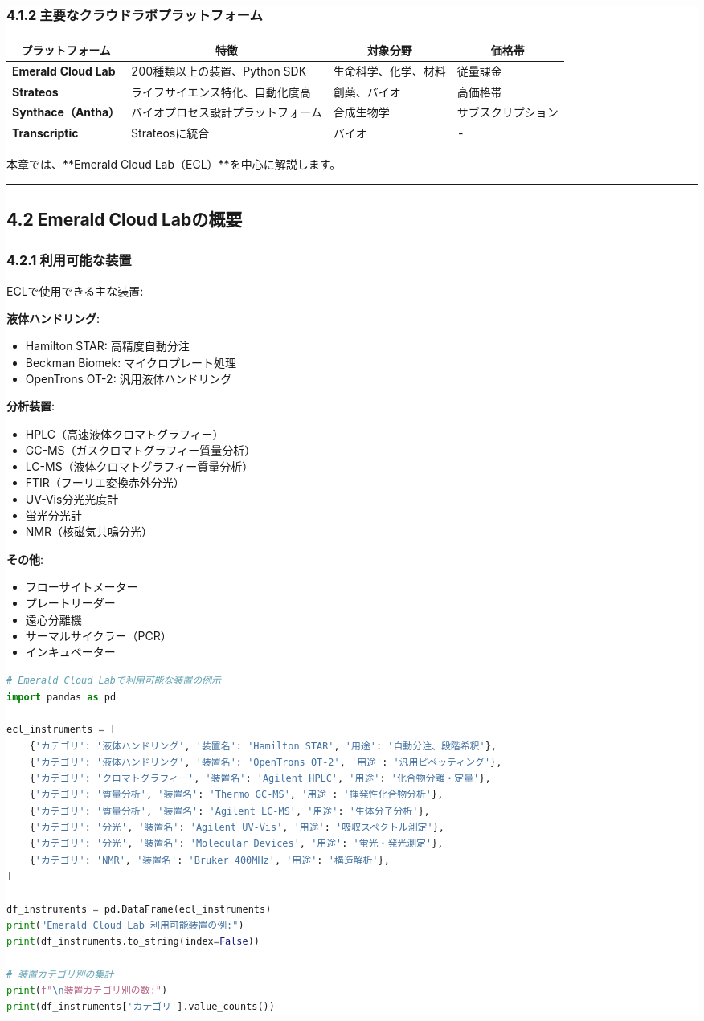 
### 4.1.2 主要なクラウドラボプラットフォーム

| プラットフォーム | 特徴 | 対象分野 | 価格帯 |
|-------------|------|--------|-------|
| **Emerald Cloud Lab** | 200種類以上の装置、Python SDK | 生命科学、化学、材料 | 従量課金 |
| **Strateos** | ライフサイエンス特化、自動化度高 | 創薬、バイオ | 高価格帯 |
| **Synthace（Antha）** | バイオプロセス設計プラットフォーム | 合成生物学 | サブスクリプション |
| **Transcriptic** | Strateosに統合 | バイオ | - |

本章では、**Emerald Cloud Lab（ECL）**を中心に解説します。

---

## 4.2 Emerald Cloud Labの概要

### 4.2.1 利用可能な装置

ECLで使用できる主な装置:

**液体ハンドリング**:
- Hamilton STAR: 高精度自動分注
- Beckman Biomek: マイクロプレート処理
- OpenTrons OT-2: 汎用液体ハンドリング

**分析装置**:
- HPLC（高速液体クロマトグラフィー）
- GC-MS（ガスクロマトグラフィー質量分析）
- LC-MS（液体クロマトグラフィー質量分析）
- FTIR（フーリエ変換赤外分光）
- UV-Vis分光光度計
- 蛍光分光計
- NMR（核磁気共鳴分光）

**その他**:
- フローサイトメーター
- プレートリーダー
- 遠心分離機
- サーマルサイクラー（PCR）
- インキュベーター

```python
# Emerald Cloud Labで利用可能な装置の例示
import pandas as pd

ecl_instruments = [
    {'カテゴリ': '液体ハンドリング', '装置名': 'Hamilton STAR', '用途': '自動分注、段階希釈'},
    {'カテゴリ': '液体ハンドリング', '装置名': 'OpenTrons OT-2', '用途': '汎用ピペッティング'},
    {'カテゴリ': 'クロマトグラフィー', '装置名': 'Agilent HPLC', '用途': '化合物分離・定量'},
    {'カテゴリ': '質量分析', '装置名': 'Thermo GC-MS', '用途': '揮発性化合物分析'},
    {'カテゴリ': '質量分析', '装置名': 'Agilent LC-MS', '用途': '生体分子分析'},
    {'カテゴリ': '分光', '装置名': 'Agilent UV-Vis', '用途': '吸収スペクトル測定'},
    {'カテゴリ': '分光', '装置名': 'Molecular Devices', '用途': '蛍光・発光測定'},
    {'カテゴリ': 'NMR', '装置名': 'Bruker 400MHz', '用途': '構造解析'},
]

df_instruments = pd.DataFrame(ecl_instruments)
print("Emerald Cloud Lab 利用可能装置の例:")
print(df_instruments.to_string(index=False))

# 装置カテゴリ別の集計
print(f"\n装置カテゴリ別の数:")
print(df_instruments['カテゴリ'].value_counts())
```